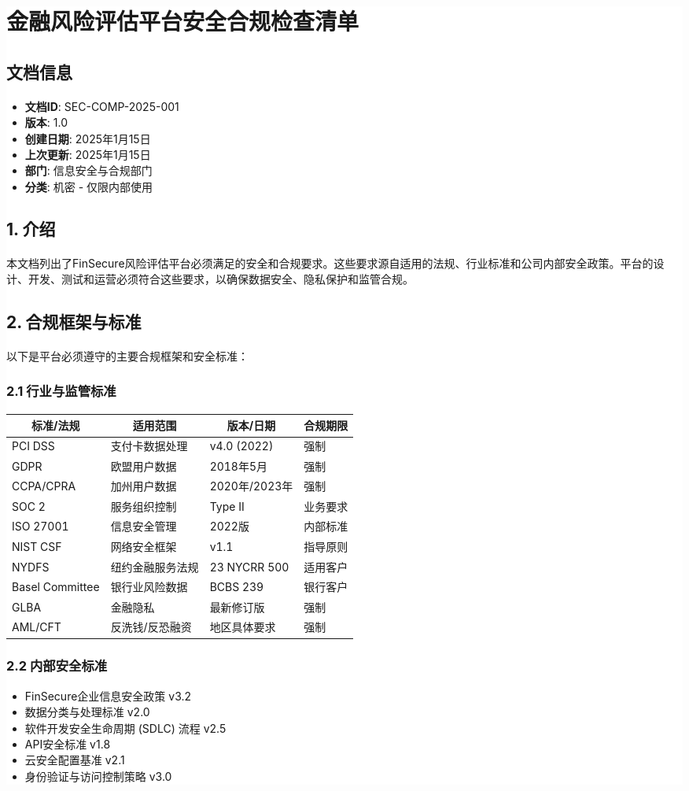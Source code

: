 # 金融风险评估平台安全合规检查清单

## 文档信息
- **文档ID**: SEC-COMP-2025-001
- **版本**: 1.0
- **创建日期**: 2025年1月15日
- **上次更新**: 2025年1月15日
- **部门**: 信息安全与合规部门
- **分类**: 机密 - 仅限内部使用

## 1. 介绍

本文档列出了FinSecure风险评估平台必须满足的安全和合规要求。这些要求源自适用的法规、行业标准和公司内部安全政策。平台的设计、开发、测试和运营必须符合这些要求，以确保数据安全、隐私保护和监管合规。

## 2. 合规框架与标准

以下是平台必须遵守的主要合规框架和安全标准：

### 2.1 行业与监管标准

| 标准/法规 | 适用范围 | 版本/日期 | 合规期限 |
|---------|---------|----------|---------|
| PCI DSS | 支付卡数据处理 | v4.0 (2022) | 强制 |
| GDPR | 欧盟用户数据 | 2018年5月 | 强制 |
| CCPA/CPRA | 加州用户数据 | 2020年/2023年 | 强制 |
| SOC 2 | 服务组织控制 | Type II | 业务要求 |
| ISO 27001 | 信息安全管理 | 2022版 | 内部标准 |
| NIST CSF | 网络安全框架 | v1.1 | 指导原则 |
| NYDFS | 纽约金融服务法规 | 23 NYCRR 500 | 适用客户 |
| Basel Committee | 银行业风险数据 | BCBS 239 | 银行客户 |
| GLBA | 金融隐私 | 最新修订版 | 强制 |
| AML/CFT | 反洗钱/反恐融资 | 地区具体要求 | 强制 |

### 2.2 内部安全标准

- FinSecure企业信息安全政策 v3.2
- 数据分类与处理标准 v2.0
- 软件开发安全生命周期 (SDLC) 流程 v2.5
- API安全标准 v1.8
- 云安全配置基准 v2.1
- 身份验证与访问控制策略 v3.0
